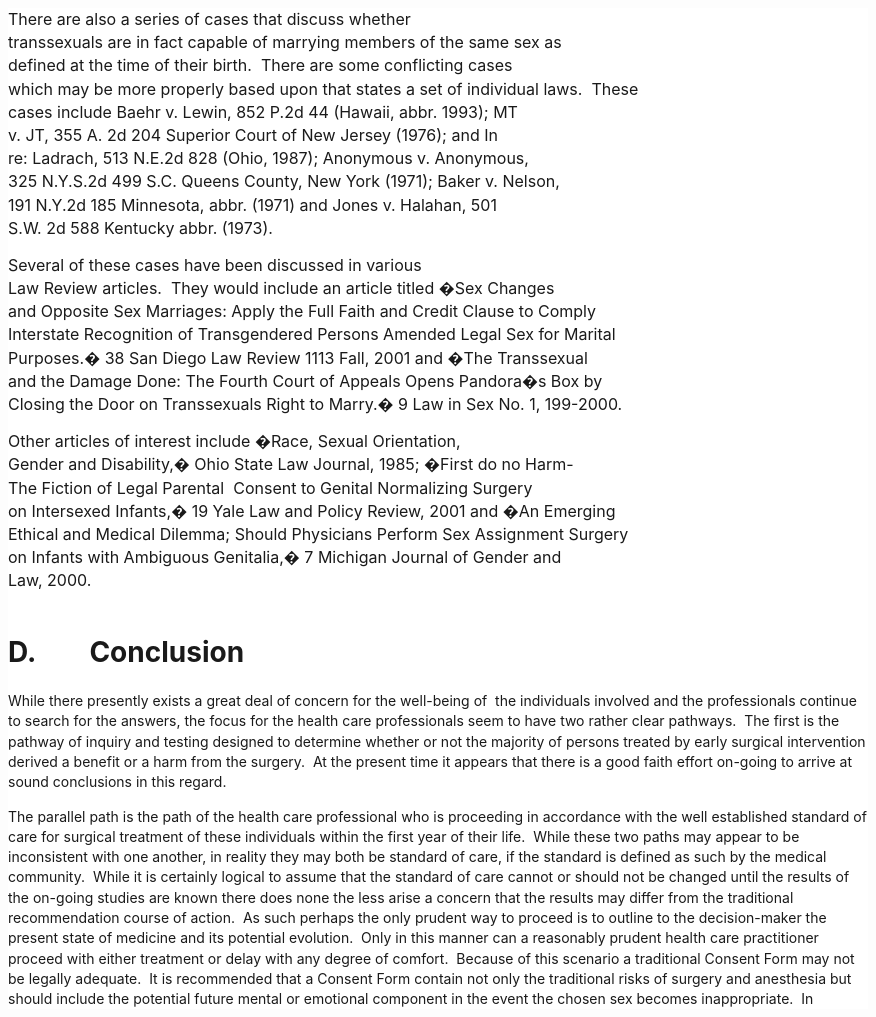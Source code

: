 
<span  
style='font-size:12.0pt'>There are also a series of cases that discuss whether  
transsexuals are in fact capable of marrying members of the same sex as  
defined at the time of their birth.&nbsp; There are some conflicting cases  
which may be more properly based upon that states a set of individual laws.&nbsp; These  
cases include Baehr v. Lewin, 852 P.2d 44 (Hawaii, abbr. 1993); MT  
v. JT, 355 A. 2d 204 Superior Court of New Jersey (1976); and In  
re: Ladrach, 513 N.E.2d 828 (Ohio, 1987); Anonymous v. Anonymous,  
325 N.Y.S.2d 499 S.C. Queens County, New York (1971); Baker v. Nelson,  
191 N.Y.2d 185 Minnesota, abbr. (1971) and Jones v. Halahan, 501  
S.W. 2d 588 Kentucky abbr. (1973).&nbsp;&nbsp;&nbsp; </span>

  


<span  
style='font-size:12.0pt'>Several of these cases have been discussed in various  
Law Review articles.&nbsp; They would include an article titled �Sex Changes  
and Opposite Sex Marriages: Apply the Full Faith and Credit Clause to Comply  
Interstate Recognition of Transgendered Persons Amended Legal Sex for Marital  
Purposes.� 38 San Diego Law Review 1113 Fall, 2001 and �The Transsexual  
and the Damage Done: The Fourth Court of Appeals Opens Pandora�s Box by  
Closing the Door on Transsexuals Right to Marry.� 9 Law in Sex No. 1, 199-2000.&nbsp; </span>

  


<span  
style='font-size:12.0pt'>Other articles of interest include �Race, Sexual Orientation,  
Gender and Disability,� Ohio State Law Journal, 1985; �First do no Harm-  
The Fiction of Legal Parental&nbsp; Consent to Genital Normalizing Surgery  
on Intersexed Infants,� 19 Yale Law and Policy Review, 2001 and �An Emerging  
Ethical and Medical Dilemma; Should Physicians Perform Sex Assignment Surgery  
on Infants with Ambiguous Genitalia,� 7 Michigan Journal of Gender and  
Law, 2000.</span>

  


# **D.&nbsp;&nbsp;&nbsp;&nbsp;&nbsp;&nbsp;&nbsp; Conclusion**

  
<p class=MsoBodyTextIndent>While there presently exists a great deal of concern  
for the well-being of&nbsp; the individuals involved and the professionals  
continue to search for the answers, the focus for the health care professionals  
seem to have two rather clear pathways.&nbsp; The first is the pathway of  
inquiry and testing designed to determine whether or not the majority of  
persons treated by early surgical intervention derived a benefit or a harm  
from the surgery.&nbsp; At the present time it appears that there is a good  
faith effort on-going to arrive at sound conclusions in this regard.</p>  
<p class=MsoBodyTextIndent>The parallel path is the path of the health care  
professional who is proceeding in accordance with the well established standard  
of care for surgical treatment of these individuals within the first year  
of their life.&nbsp; While these two paths may appear to be inconsistent  
with one another, in reality they may both be standard of care, if the standard  
is defined as such by the medical community.&nbsp; While it is certainly  
logical to assume that the standard of care cannot or should not be changed  
until the results of the on-going studies are known there does none the less  
arise a concern that the results may differ from the traditional recommendation  
course of action.&nbsp; As such perhaps the only prudent way to proceed is  
to outline to the decision-maker the present state of medicine and its potential  
evolution.&nbsp; Only in this manner can a reasonably prudent health care  
practitioner proceed with either treatment or delay with any degree of comfort.&nbsp; Because  
of this scenario a traditional Consent Form may not be legally adequate.&nbsp; It  
is recommended that a Consent Form contain not only the traditional risks  
of surgery and anesthesia but should include the potential future mental  
or emotional component in the event the chosen sex becomes inappropriate.&nbsp; In  